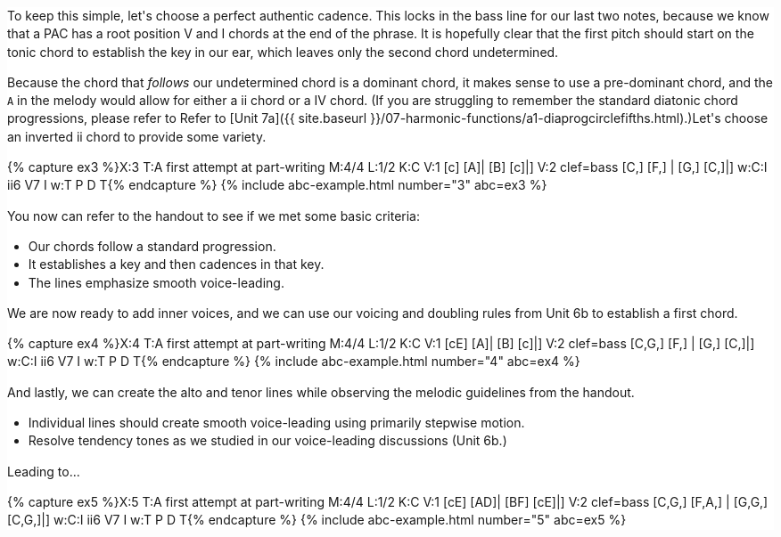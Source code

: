 To keep this simple, let's choose a perfect authentic cadence. This locks in the bass line for our last two notes, because we know that a PAC has a root position V and I chords at the end of the phrase. It is hopefully clear that the first pitch should start on the tonic chord to establish the key in our ear, which leaves only the second chord undetermined.

Because the chord that *follows* our undetermined chord is a dominant chord, it makes sense to use a pre-dominant chord, and the `A` in the melody would allow for either a ii chord or a IV chord. (If you are struggling to remember the standard diatonic chord progressions, please refer to Refer to [Unit 7a]({{ site.baseurl }}/07-harmonic-functions/a1-diaprogcirclefifths.html).)Let's choose an inverted ii chord to provide some variety.

{% capture ex3 %}X:3
T:A first attempt at part-writing
M:4/4
L:1/2
K:C
V:1
[c] [A]| [B] [c]|]
V:2 clef=bass
[C,] [F,] | [G,] [C,]|]
w:C:I ii6 V7 I
w:T P D T{% endcapture %}
{% include abc-example.html number="3" abc=ex3 %}

You now can refer to the handout to see if we met some basic criteria:
- Our chords follow a standard progression.
- It establishes a key and then cadences in that key.
- The lines emphasize smooth voice-leading.

We are now ready to add inner voices, and we can use our voicing and doubling rules from Unit 6b to establish a first chord.

{% capture ex4 %}X:4
T:A first attempt at part-writing
M:4/4
L:1/2
K:C
V:1
[cE] [A]| [B] [c]|]
V:2 clef=bass
[C,G,] [F,] | [G,] [C,]|]
w:C:I ii6 V7 I
w:T P D T{% endcapture %}
{% include abc-example.html number="4" abc=ex4 %}

And lastly, we can create the alto and tenor lines while observing the melodic guidelines from the handout.
- Individual lines should create smooth voice-leading using primarily stepwise motion.
- Resolve tendency tones as we studied in our voice-leading discussions (Unit 6b.)

Leading to...

{% capture ex5 %}X:5
T:A first attempt at part-writing
M:4/4
L:1/2
K:C
V:1
[cE] [AD]| [BF] [cE]|]
V:2 clef=bass
[C,G,] [F,A,] | [G,G,] [C,G,]|]
w:C:I ii6 V7 I
w:T P D T{% endcapture %}
{% include abc-example.html number="5" abc=ex5 %}

